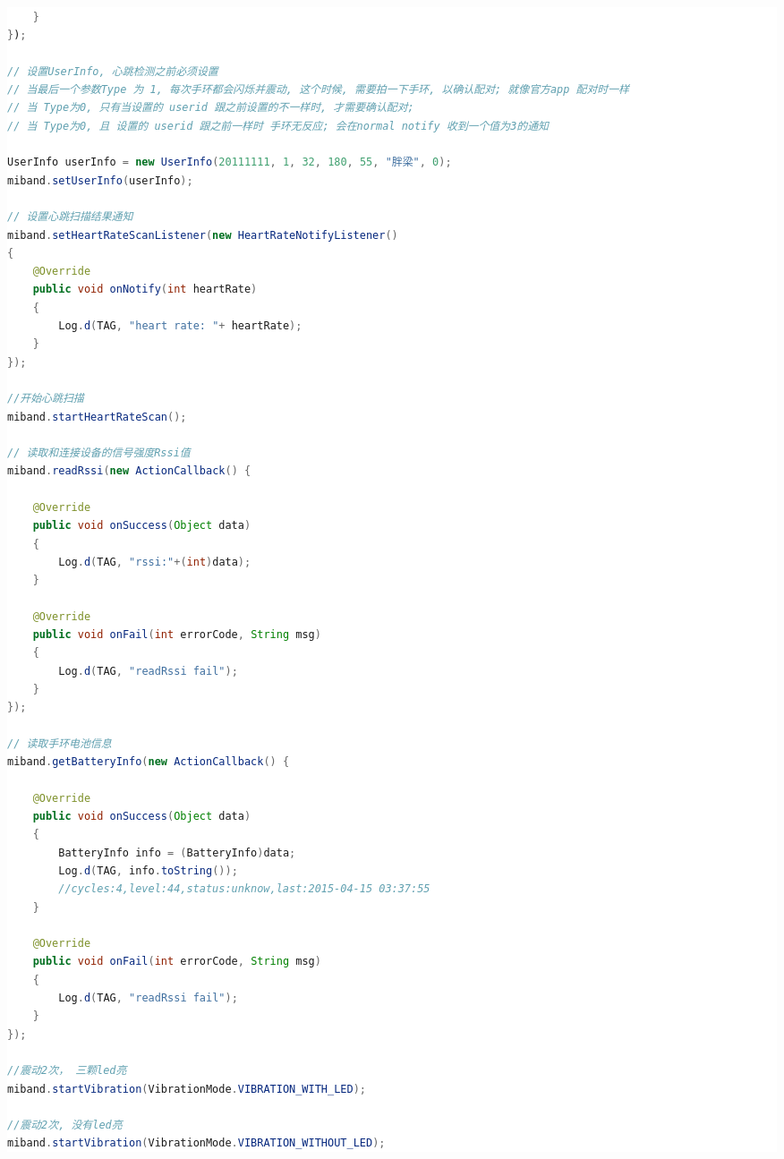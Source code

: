 ```java
	}
});

// 设置UserInfo, 心跳检测之前必须设置
// 当最后一个参数Type 为 1, 每次手环都会闪烁并震动, 这个时候, 需要拍一下手环, 以确认配对; 就像官方app 配对时一样
// 当 Type为0, 只有当设置的 userid 跟之前设置的不一样时, 才需要确认配对;
// 当 Type为0, 且 设置的 userid 跟之前一样时 手环无反应; 会在normal notify 收到一个值为3的通知

UserInfo userInfo = new UserInfo(20111111, 1, 32, 180, 55, "胖梁", 0);
miband.setUserInfo(userInfo);

// 设置心跳扫描结果通知
miband.setHeartRateScanListener(new HeartRateNotifyListener()
{
	@Override
	public void onNotify(int heartRate)
	{
		Log.d(TAG, "heart rate: "+ heartRate);
	}
});

//开始心跳扫描
miband.startHeartRateScan();

// 读取和连接设备的信号强度Rssi值
miband.readRssi(new ActionCallback() {

	@Override
	public void onSuccess(Object data)
	{
		Log.d(TAG, "rssi:"+(int)data);
	}

	@Override
	public void onFail(int errorCode, String msg)
	{
		Log.d(TAG, "readRssi fail");
	}
});

// 读取手环电池信息
miband.getBatteryInfo(new ActionCallback() {

	@Override
	public void onSuccess(Object data)
	{
		BatteryInfo info = (BatteryInfo)data;
		Log.d(TAG, info.toString());
		//cycles:4,level:44,status:unknow,last:2015-04-15 03:37:55
	}

	@Override
	public void onFail(int errorCode, String msg)
	{
		Log.d(TAG, "readRssi fail");
	}
});

//震动2次， 三颗led亮
miband.startVibration(VibrationMode.VIBRATION_WITH_LED);

//震动2次, 没有led亮
miband.startVibration(VibrationMode.VIBRATION_WITHOUT_LED);
```